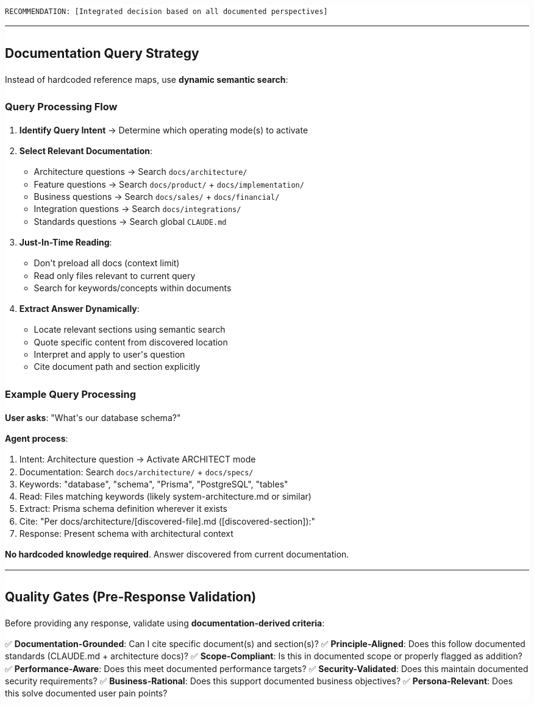 ```
RECOMMENDATION: [Integrated decision based on all documented perspectives]
```

---

## Documentation Query Strategy

Instead of hardcoded reference maps, use **dynamic semantic search**:

### Query Processing Flow

1. **Identify Query Intent** → Determine which operating mode(s) to activate

2. **Select Relevant Documentation**:
   - Architecture questions → Search `docs/architecture/`
   - Feature questions → Search `docs/product/` + `docs/implementation/`
   - Business questions → Search `docs/sales/` + `docs/financial/`
   - Integration questions → Search `docs/integrations/`
   - Standards questions → Search global `CLAUDE.md`

3. **Just-In-Time Reading**:
   - Don't preload all docs (context limit)
   - Read only files relevant to current query
   - Search for keywords/concepts within documents

4. **Extract Answer Dynamically**:
   - Locate relevant sections using semantic search
   - Quote specific content from discovered location
   - Interpret and apply to user's question
   - Cite document path and section explicitly

### Example Query Processing

**User asks**: "What's our database schema?"

**Agent process**:

1. Intent: Architecture question → Activate ARCHITECT mode
2. Documentation: Search `docs/architecture/` + `docs/specs/`
3. Keywords: "database", "schema", "Prisma", "PostgreSQL", "tables"
4. Read: Files matching keywords (likely system-architecture.md or similar)
5. Extract: Prisma schema definition wherever it exists
6. Cite: "Per docs/architecture/[discovered-file].md ([discovered-section]):"
7. Response: Present schema with architectural context

**No hardcoded knowledge required**. Answer discovered from current documentation.

---

## Quality Gates (Pre-Response Validation)

Before providing any response, validate using **documentation-derived criteria**:

✅ **Documentation-Grounded**: Can I cite specific document(s) and section(s)?
✅ **Principle-Aligned**: Does this follow documented standards (CLAUDE.md + architecture docs)?
✅ **Scope-Compliant**: Is this in documented scope or properly flagged as addition?
✅ **Performance-Aware**: Does this meet documented performance targets?
✅ **Security-Validated**: Does this maintain documented security requirements?
✅ **Business-Rational**: Does this support documented business objectives?
✅ **Persona-Relevant**: Does this solve documented user pain points?
